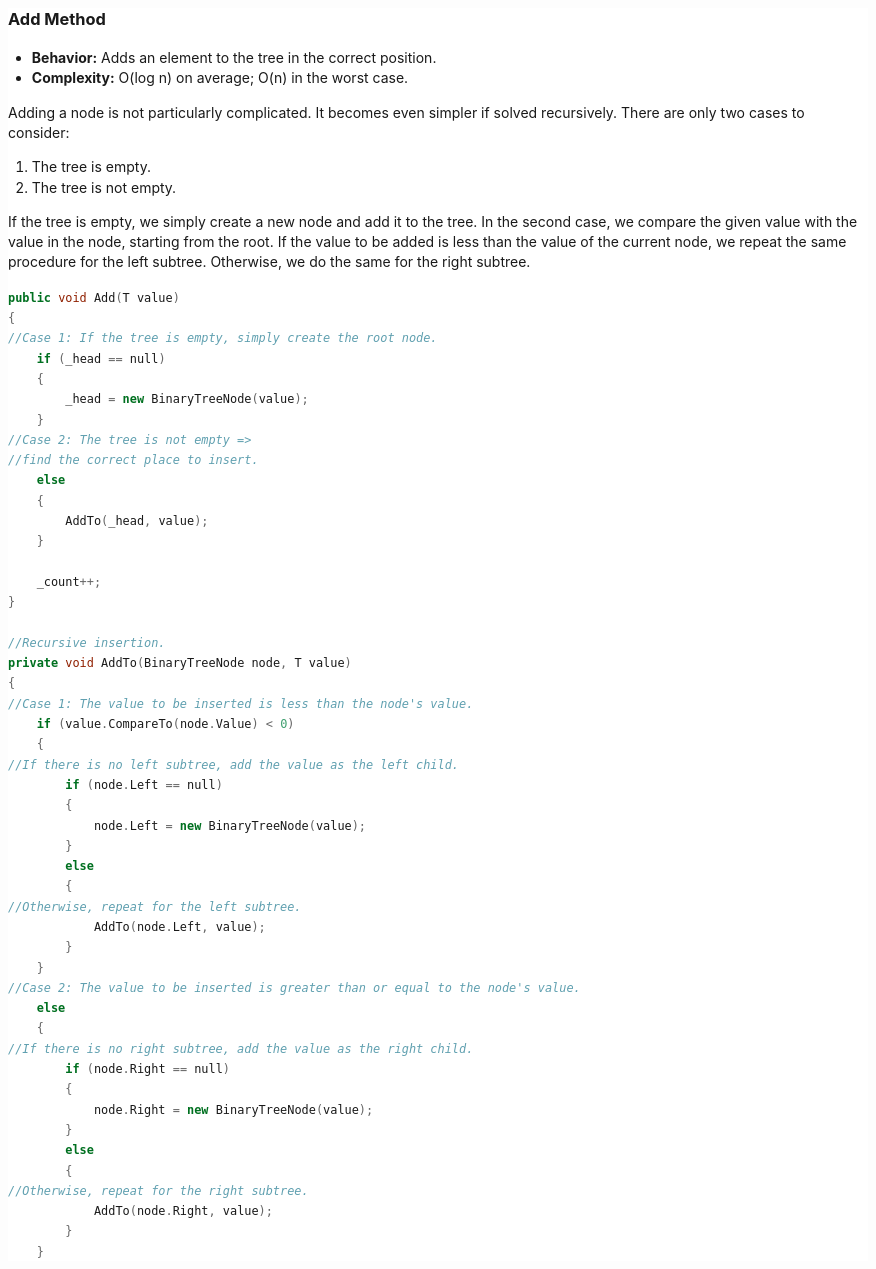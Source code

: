 ### Add Method

- **Behavior:** Adds an element to the tree in the correct position.
- **Complexity:** O(log n) on average; O(n) in the worst case.

Adding a node is not particularly complicated. It becomes even simpler if solved recursively. There are only two cases to consider:

1. The tree is empty.
2. The tree is not empty.

If the tree is empty, we simply create a new node and add it to the tree. In the second case, we compare the given value with the value in the node, starting from the root. If the value to be added is less than the value of the current node, we repeat the same procedure for the left subtree. Otherwise, we do the same for the right subtree.

```cpp
public void Add(T value)
{
//Case 1: If the tree is empty, simply create the root node.
    if (_head == null)
    {
        _head = new BinaryTreeNode(value);
    }
//Case 2: The tree is not empty => 
//find the correct place to insert.
    else
    {
        AddTo(_head, value);
    }
 
    _count++;
}
 
//Recursive insertion.
private void AddTo(BinaryTreeNode node, T value)
{
//Case 1: The value to be inserted is less than the node's value.
    if (value.CompareTo(node.Value) < 0)
    {
//If there is no left subtree, add the value as the left child.
        if (node.Left == null)
        {
            node.Left = new BinaryTreeNode(value);
        }
        else
        {
//Otherwise, repeat for the left subtree.
            AddTo(node.Left, value);
        }
    }
//Case 2: The value to be inserted is greater than or equal to the node's value.
    else
    {
//If there is no right subtree, add the value as the right child.
        if (node.Right == null)
        {
            node.Right = new BinaryTreeNode(value);
        }
        else
        {
//Otherwise, repeat for the right subtree.
            AddTo(node.Right, value);
        }
    }
```